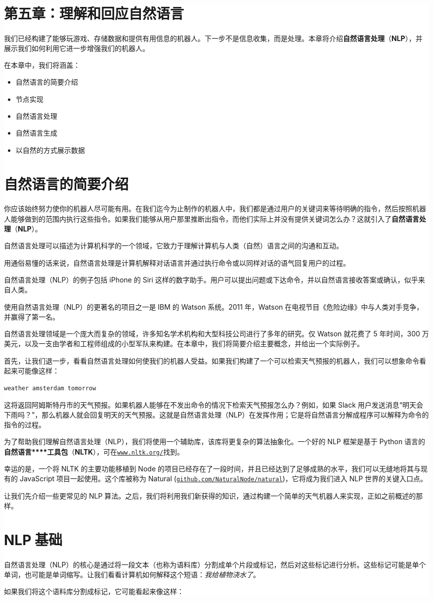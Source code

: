 # 第五章：理解和回应自然语言

我们已经构建了能够玩游戏、存储数据和提供有用信息的机器人。下一步不是信息收集，而是处理。本章将介绍**自然语言处理**（**NLP**），并展示我们如何利用它进一步增强我们的机器人。

在本章中，我们将涵盖：

+   自然语言的简要介绍

+   节点实现

+   自然语言处理

+   自然语言生成

+   以自然的方式展示数据

# 自然语言的简要介绍

你应该始终努力使你的机器人尽可能有用。在我们迄今为止制作的机器人中，我们都是通过用户的关键词来等待明确的指令，然后按照机器人能够做到的范围内执行这些指令。如果我们能够从用户那里推断出指令，而他们实际上并没有提供关键词怎么办？这就引入了**自然语言处理**（**NLP**）。

自然语言处理可以描述为计算机科学的一个领域，它致力于理解计算机与人类（自然）语言之间的沟通和互动。

用通俗易懂的话来说，自然语言处理是计算机解释对话语言并通过执行命令或以同样对话的语气回复用户的过程。

自然语言处理（NLP）的例子包括 iPhone 的 Siri 这样的数字助手。用户可以提出问题或下达命令，并以自然语言接收答案或确认，似乎来自人类。

使用自然语言处理（NLP）的更著名的项目之一是 IBM 的 Watson 系统。2011 年，Watson 在电视节目《危险边缘》中与人类对手竞争，并赢得了第一名。

自然语言处理领域是一个庞大而复杂的领域，许多知名学术机构和大型科技公司进行了多年的研究。仅 Watson 就花费了 5 年时间，300 万美元，以及一支由学者和工程师组成的小型军队来构建。在本章中，我们将简要介绍主要概念，并给出一个实际例子。

首先，让我们退一步，看看自然语言处理如何使我们的机器人受益。如果我们构建了一个可以检索天气预报的机器人，我们可以想象命令看起来可能像这样：

```js
weather amsterdam tomorrow

```

这将返回阿姆斯特丹市的天气预报。如果机器人能够在不发出命令的情况下检索天气预报怎么办？例如，如果 Slack 用户发送消息“明天会下雨吗？”，那么机器人就会回复明天的天气预报。这就是自然语言处理（NLP）在发挥作用；它是将自然语言分解成程序可以解释为命令的指令的过程。

为了帮助我们理解自然语言处理（NLP），我们将使用一个辅助库，该库将更复杂的算法抽象化。一个好的 NLP 框架是基于 Python 语言的**自然语言****工具包**（**NLTK**），可在[`www.nltk.org/`](http://www.nltk.org/)找到。

幸运的是，一个将 NLTK 的主要功能移植到 Node 的项目已经存在了一段时间，并且已经达到了足够成熟的水平，我们可以无缝地将其与现有的 JavaScript 项目一起使用。这个库被称为 Natural ([`github.com/NaturalNode/natural`](https://github.com/NaturalNode/natural))，它将成为我们进入 NLP 世界的关键入口点。

让我们先介绍一些更常见的 NLP 算法。之后，我们将利用我们新获得的知识，通过构建一个简单的天气机器人来实现，正如之前概述的那样。

# NLP 基础

自然语言处理（NLP）的核心是通过将一段文本（也称为语料库）分割成单个片段或标记，然后对这些标记进行分析。这些标记可能是单个单词，也可能是单词缩写。让我们看看计算机如何解释这个短语：*我给植物浇水了*。

如果我们将这个语料库分割成标记，它可能看起来像这样：
